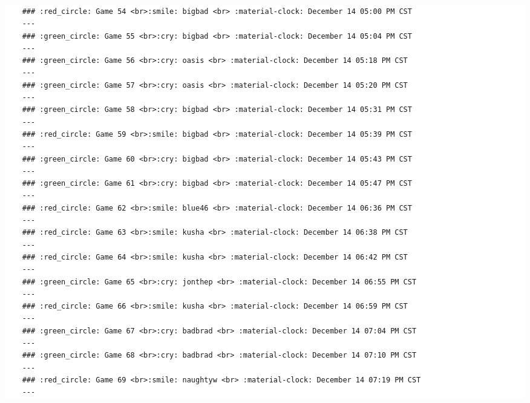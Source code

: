         ### :red_circle: Game 54 <br>:smile: bigbad <br> :material-clock: December 14 05:00 PM CST
        ---
        ### :green_circle: Game 55 <br>:cry: bigbad <br> :material-clock: December 14 05:04 PM CST
        ---
        ### :green_circle: Game 56 <br>:cry: oasis <br> :material-clock: December 14 05:18 PM CST
        ---
        ### :green_circle: Game 57 <br>:cry: oasis <br> :material-clock: December 14 05:20 PM CST
        ---
        ### :green_circle: Game 58 <br>:cry: bigbad <br> :material-clock: December 14 05:31 PM CST
        ---
        ### :red_circle: Game 59 <br>:smile: bigbad <br> :material-clock: December 14 05:39 PM CST
        ---
        ### :green_circle: Game 60 <br>:cry: bigbad <br> :material-clock: December 14 05:43 PM CST
        ---
        ### :green_circle: Game 61 <br>:cry: bigbad <br> :material-clock: December 14 05:47 PM CST
        ---
        ### :red_circle: Game 62 <br>:smile: blue46 <br> :material-clock: December 14 06:36 PM CST
        ---
        ### :red_circle: Game 63 <br>:smile: kusha <br> :material-clock: December 14 06:38 PM CST
        ---
        ### :red_circle: Game 64 <br>:smile: kusha <br> :material-clock: December 14 06:42 PM CST
        ---
        ### :green_circle: Game 65 <br>:cry: jonthep <br> :material-clock: December 14 06:55 PM CST
        ---
        ### :red_circle: Game 66 <br>:smile: kusha <br> :material-clock: December 14 06:59 PM CST
        ---
        ### :green_circle: Game 67 <br>:cry: badbrad <br> :material-clock: December 14 07:04 PM CST
        ---
        ### :green_circle: Game 68 <br>:cry: badbrad <br> :material-clock: December 14 07:10 PM CST
        ---
        ### :red_circle: Game 69 <br>:smile: naughtyw <br> :material-clock: December 14 07:19 PM CST
        ---